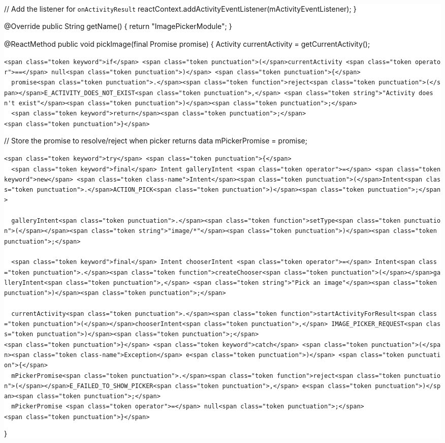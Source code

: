    <span class="token comment" spellcheck="true"> // Add the listener for `onActivityResult`
</span>    reactContext<span class="token punctuation">.</span><span class="token function">addActivityEventListener<span class="token punctuation">(</span></span>mActivityEventListener<span class="token punctuation">)</span><span class="token punctuation">;</span>
  <span class="token punctuation">}</span>

  @Override
  <span class="token keyword">public</span> String <span class="token function">getName<span class="token punctuation">(</span></span><span class="token punctuation">)</span> <span class="token punctuation">{</span>
    <span class="token keyword">return</span> <span class="token string">"ImagePickerModule"</span><span class="token punctuation">;</span>
  <span class="token punctuation">}</span>

  @ReactMethod
  <span class="token keyword">public</span> <span class="token keyword">void</span> <span class="token function">pickImage<span class="token punctuation">(</span></span><span class="token keyword">final</span> Promise promise<span class="token punctuation">)</span> <span class="token punctuation">{</span>
    Activity currentActivity <span class="token operator">=</span> <span class="token function">getCurrentActivity<span class="token punctuation">(</span></span><span class="token punctuation">)</span><span class="token punctuation">;</span>

    <span class="token keyword">if</span> <span class="token punctuation">(</span>currentActivity <span class="token operator">==</span> null<span class="token punctuation">)</span> <span class="token punctuation">{</span>
      promise<span class="token punctuation">.</span><span class="token function">reject<span class="token punctuation">(</span></span>E_ACTIVITY_DOES_NOT_EXIST<span class="token punctuation">,</span> <span class="token string">"Activity doesn't exist"</span><span class="token punctuation">)</span><span class="token punctuation">;</span>
      <span class="token keyword">return</span><span class="token punctuation">;</span>
    <span class="token punctuation">}</span>

   <span class="token comment" spellcheck="true"> // Store the promise to resolve/reject when picker returns data
</span>    mPickerPromise <span class="token operator">=</span> promise<span class="token punctuation">;</span>

    <span class="token keyword">try</span> <span class="token punctuation">{</span>
      <span class="token keyword">final</span> Intent galleryIntent <span class="token operator">=</span> <span class="token keyword">new</span> <span class="token class-name">Intent</span><span class="token punctuation">(</span>Intent<span class="token punctuation">.</span>ACTION_PICK<span class="token punctuation">)</span><span class="token punctuation">;</span>

      galleryIntent<span class="token punctuation">.</span><span class="token function">setType<span class="token punctuation">(</span></span><span class="token string">"image/*"</span><span class="token punctuation">)</span><span class="token punctuation">;</span>

      <span class="token keyword">final</span> Intent chooserIntent <span class="token operator">=</span> Intent<span class="token punctuation">.</span><span class="token function">createChooser<span class="token punctuation">(</span></span>galleryIntent<span class="token punctuation">,</span> <span class="token string">"Pick an image"</span><span class="token punctuation">)</span><span class="token punctuation">;</span>

      currentActivity<span class="token punctuation">.</span><span class="token function">startActivityForResult<span class="token punctuation">(</span></span>chooserIntent<span class="token punctuation">,</span> IMAGE_PICKER_REQUEST<span class="token punctuation">)</span><span class="token punctuation">;</span>
    <span class="token punctuation">}</span> <span class="token keyword">catch</span> <span class="token punctuation">(</span><span class="token class-name">Exception</span> e<span class="token punctuation">)</span> <span class="token punctuation">{</span>
      mPickerPromise<span class="token punctuation">.</span><span class="token function">reject<span class="token punctuation">(</span></span>E_FAILED_TO_SHOW_PICKER<span class="token punctuation">,</span> e<span class="token punctuation">)</span><span class="token punctuation">;</span>
      mPickerPromise <span class="token operator">=</span> null<span class="token punctuation">;</span>
    <span class="token punctuation">}</span>
  <span class="token punctuation">}</span>